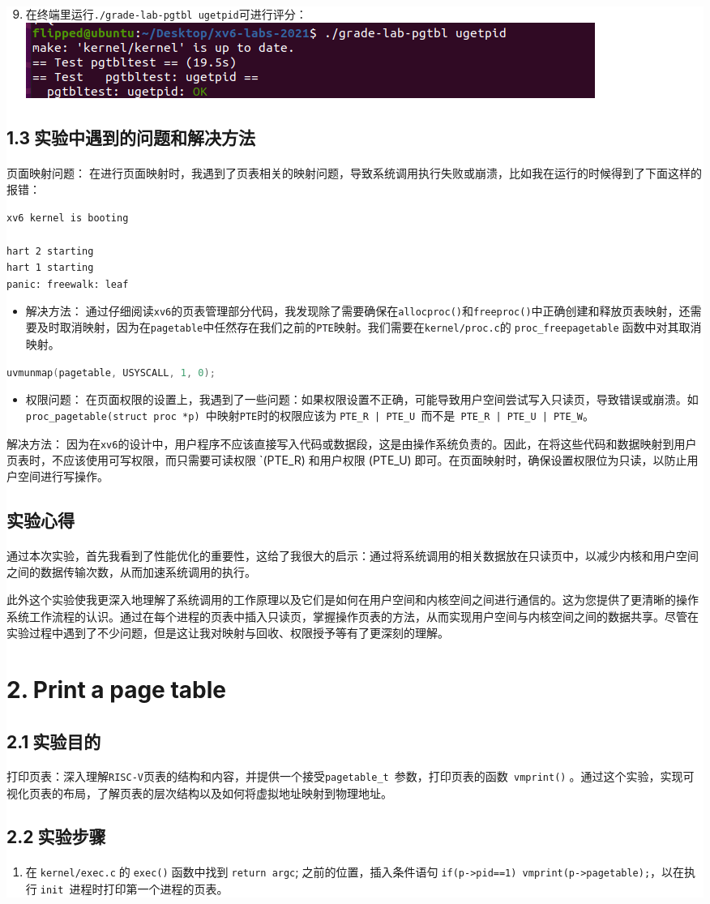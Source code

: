 9. 在终端里运行` ./grade-lab-pgtbl ugetpid `可进行评分：
![lab2](./Resource/lab3-1.9.png)

## 1.3 实验中遇到的问题和解决方法
页面映射问题： 在进行页面映射时，我遇到了页表相关的映射问题，导致系统调用执行失败或崩溃，比如我在运行的时候得到了下面这样的报错：
```bash
xv6 kernel is booting

hart 2 starting
hart 1 starting
panic: freewalk: leaf
```
* 解决方法： 通过仔细阅读` xv6 `的页表管理部分代码，我发现除了需要确保在` allocproc() `和` freeproc() `中正确创建和释放页表映射，还需要及时取消映射，因为在` pagetable `中任然存在我们之前的` PTE `映射。我们需要在` kernel/proc.c `的 `proc_freepagetable` 函数中对其取消映射。
```c
uvmunmap(pagetable, USYSCALL, 1, 0);
```
* 权限问题： 在页面权限的设置上，我遇到了一些问题：如果权限设置不正确，可能导致用户空间尝试写入只读页，导致错误或崩溃。如`proc_pagetable(struct proc *p) `中映射` PTE `时的权限应该为 `PTE_R | PTE_U `而不是` PTE_R | PTE_U | PTE_W`。

解决方法： 因为在` xv6 `的设计中，用户程序不应该直接写入代码或数据段，这是由操作系统负责的。因此，在将这些代码和数据映射到用户页表时，不应该使用可写权限，而只需要可读权限 `(PTE_R) 和用户权限 (PTE_U) 即可。在页面映射时，确保设置权限位为只读，以防止用户空间进行写操作。

## 实验心得
通过本次实验，首先我看到了性能优化的重要性，这给了我很大的启示：通过将系统调用的相关数据放在只读页中，以减少内核和用户空间之间的数据传输次数，从而加速系统调用的执行。

此外这个实验使我更深入地理解了系统调用的工作原理以及它们是如何在用户空间和内核空间之间进行通信的。这为您提供了更清晰的操作系统工作流程的认识。通过在每个进程的页表中插入只读页，掌握操作页表的方法，从而实现用户空间与内核空间之间的数据共享。尽管在实验过程中遇到了不少问题，但是这让我对映射与回收、权限授予等有了更深刻的理解。

# 2. Print a page table

## 2.1 实验目的
打印页表：深入理解` RISC-V `页表的结构和内容，并提供一个接受`pagetable_t `参数，打印页表的函数` vmprint()` 。通过这个实验，实现可视化页表的布局，了解页表的层次结构以及如何将虚拟地址映射到物理地址。

## 2.2 实验步骤
1. 在 `kernel/exec.c` 的 `exec()` 函数中找到 `return argc`; 之前的位置，插入条件语句 `if(p->pid==1) vmprint(p->pagetable);`，以在执行 `init `进程时打印第一个进程的页表。
